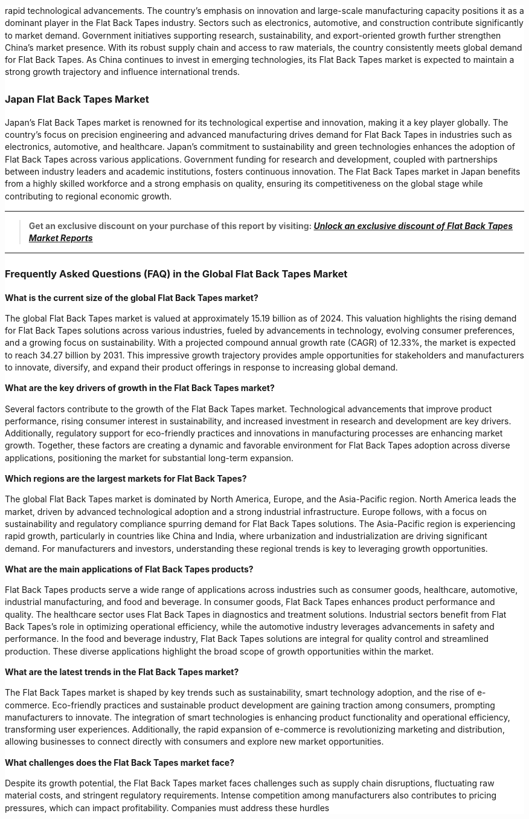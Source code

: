 rapid technological advancements. The country&rsquo;s emphasis on innovation and large-scale manufacturing capacity positions it as a dominant player in the Flat Back Tapes industry. Sectors such as electronics, automotive, and construction contribute significantly to market demand. Government initiatives supporting research, sustainability, and export-oriented growth further strengthen China&rsquo;s market presence. With its robust supply chain and access to raw materials, the country consistently meets global demand for Flat Back Tapes. As China continues to invest in emerging technologies, its Flat Back Tapes market is expected to maintain a strong growth trajectory and influence international trends.</p><h3>Japan Flat Back Tapes Market</h3><p>Japan&rsquo;s Flat Back Tapes market is renowned for its technological expertise and innovation, making it a key player globally. The country&rsquo;s focus on precision engineering and advanced manufacturing drives demand for Flat Back Tapes in industries such as electronics, automotive, and healthcare. Japan&rsquo;s commitment to sustainability and green technologies enhances the adoption of Flat Back Tapes across various applications. Government funding for research and development, coupled with partnerships between industry leaders and academic institutions, fosters continuous innovation. The Flat Back Tapes market in Japan benefits from a highly skilled workforce and a strong emphasis on quality, ensuring its competitiveness on the global stage while contributing to regional economic growth.</p><hr /><blockquote><p><strong>Get an exclusive discount on your purchase of this report by visiting: <em><a href="://marketresearchpulse.com/ask-for-discount/133344?utm_source=Github&amp;utm_medium=022">Unlock an exclusive discount of Flat Back Tapes Market Reports</a></em>&nbsp;</strong></p></blockquote><hr /><h3>Frequently Asked Questions (FAQ) in the Global Flat Back Tapes Market</h3><p><strong>What is the current size of the global Flat Back Tapes market?</strong></p><p>The global Flat Back Tapes market is valued at approximately 15.19 billion as of 2024. This valuation highlights the rising demand for Flat Back Tapes solutions across various industries, fueled by advancements in technology, evolving consumer preferences, and a growing focus on sustainability. With a projected compound annual growth rate (CAGR) of 12.33%, the market is expected to reach 34.27 billion by 2031. This impressive growth trajectory provides ample opportunities for stakeholders and manufacturers to innovate, diversify, and expand their product offerings in response to increasing global demand.</p><p><strong>What are the key drivers of growth in the Flat Back Tapes market?</strong></p><p>Several factors contribute to the growth of the Flat Back Tapes market. Technological advancements that improve product performance, rising consumer interest in sustainability, and increased investment in research and development are key drivers. Additionally, regulatory support for eco-friendly practices and innovations in manufacturing processes are enhancing market growth. Together, these factors are creating a dynamic and favorable environment for Flat Back Tapes adoption across diverse applications, positioning the market for substantial long-term expansion.</p><p><strong>Which regions are the largest markets for Flat Back Tapes?</strong></p><p>The global Flat Back Tapes market is dominated by North America, Europe, and the Asia-Pacific region. North America leads the market, driven by advanced technological adoption and a strong industrial infrastructure. Europe follows, with a focus on sustainability and regulatory compliance spurring demand for Flat Back Tapes solutions. The Asia-Pacific region is experiencing rapid growth, particularly in countries like China and India, where urbanization and industrialization are driving significant demand. For manufacturers and investors, understanding these regional trends is key to leveraging growth opportunities.</p><p><strong>What are the main applications of Flat Back Tapes products?</strong></p><p>Flat Back Tapes products serve a wide range of applications across industries such as consumer goods, healthcare, automotive, industrial manufacturing, and food and beverage. In consumer goods, Flat Back Tapes enhances product performance and quality. The healthcare sector uses Flat Back Tapes in diagnostics and treatment solutions. Industrial sectors benefit from Flat Back Tapes&rsquo;s role in optimizing operational efficiency, while the automotive industry leverages advancements in safety and performance. In the food and beverage industry, Flat Back Tapes solutions are integral for quality control and streamlined production. These diverse applications highlight the broad scope of growth opportunities within the market.</p><p><strong>What are the latest trends in the Flat Back Tapes market?</strong></p><p>The Flat Back Tapes market is shaped by key trends such as sustainability, smart technology adoption, and the rise of e-commerce. Eco-friendly practices and sustainable product development are gaining traction among consumers, prompting manufacturers to innovate. The integration of smart technologies is enhancing product functionality and operational efficiency, transforming user experiences. Additionally, the rapid expansion of e-commerce is revolutionizing marketing and distribution, allowing businesses to connect directly with consumers and explore new market opportunities.</p><p><strong>What challenges does the Flat Back Tapes market face?</strong></p><p>Despite its growth potential, the Flat Back Tapes market faces challenges such as supply chain disruptions, fluctuating raw material costs, and stringent regulatory requirements. Intense competition among manufacturers also contributes to pricing pressures, which can impact profitability. Companies must address these hurdles